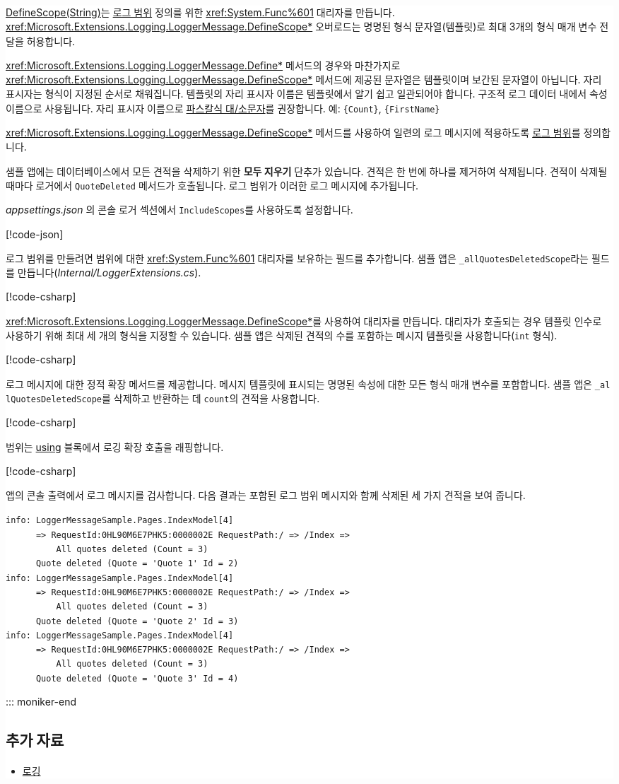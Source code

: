 [DefineScope(String)](xref:Microsoft.Extensions.Logging.LoggerMessage.DefineScope*)는 [로그 범위](xref:fundamentals/logging/index#log-scopes) 정의를 위한 <xref:System.Func%601> 대리자를 만듭니다. <xref:Microsoft.Extensions.Logging.LoggerMessage.DefineScope*> 오버로드는 명명된 형식 문자열(템플릿)로 최대 3개의 형식 매개 변수 전달을 허용합니다.

<xref:Microsoft.Extensions.Logging.LoggerMessage.Define*> 메서드의 경우와 마찬가지로 <xref:Microsoft.Extensions.Logging.LoggerMessage.DefineScope*> 메서드에 제공된 문자열은 템플릿이며 보간된 문자열이 아닙니다. 자리 표시자는 형식이 지정된 순서로 채워집니다. 템플릿의 자리 표시자 이름은 템플릿에서 알기 쉽고 일관되어야 합니다. 구조적 로그 데이터 내에서 속성 이름으로 사용됩니다. 자리 표시자 이름으로 [파스칼식 대/소문자](/dotnet/standard/design-guidelines/capitalization-conventions)를 권장합니다. 예: `{Count}`, `{FirstName}`

<xref:Microsoft.Extensions.Logging.LoggerMessage.DefineScope*> 메서드를 사용하여 일련의 로그 메시지에 적용하도록 [로그 범위](xref:fundamentals/logging/index#log-scopes)를 정의합니다.

샘플 앱에는 데이터베이스에서 모든 견적을 삭제하기 위한 **모두 지우기** 단추가 있습니다. 견적은 한 번에 하나를 제거하여 삭제됩니다. 견적이 삭제될 때마다 로거에서 `QuoteDeleted` 메서드가 호출됩니다. 로그 범위가 이러한 로그 메시지에 추가됩니다.

*appsettings.json* 의 콘솔 로거 섹션에서 `IncludeScopes`를 사용하도록 설정합니다.

[!code-json[](loggermessage/samples/2.x/LoggerMessageSample/appsettings.json?highlight=3-5)]

로그 범위를 만들려면 범위에 대한 <xref:System.Func%601> 대리자를 보유하는 필드를 추가합니다. 샘플 앱은 `_allQuotesDeletedScope`라는 필드를 만듭니다(*Internal/LoggerExtensions.cs*).

[!code-csharp[](loggermessage/samples/2.x/LoggerMessageSample/Internal/LoggerExtensions.cs?name=snippet4)]

<xref:Microsoft.Extensions.Logging.LoggerMessage.DefineScope*>를 사용하여 대리자를 만듭니다. 대리자가 호출되는 경우 템플릿 인수로 사용하기 위해 최대 세 개의 형식을 지정할 수 있습니다. 샘플 앱은 삭제된 견적의 수를 포함하는 메시지 템플릿을 사용합니다(`int` 형식).

[!code-csharp[](loggermessage/samples/2.x/LoggerMessageSample/Internal/LoggerExtensions.cs?name=snippet8)]

로그 메시지에 대한 정적 확장 메서드를 제공합니다. 메시지 템플릿에 표시되는 명명된 속성에 대한 모든 형식 매개 변수를 포함합니다. 샘플 앱은 `_allQuotesDeletedScope`를 삭제하고 반환하는 데 `count`의 견적을 사용합니다.

[!code-csharp[](loggermessage/samples/2.x/LoggerMessageSample/Internal/LoggerExtensions.cs?name=snippet12)]

범위는 [using](/dotnet/csharp/language-reference/keywords/using-statement) 블록에서 로깅 확장 호출을 래핑합니다.

[!code-csharp[](loggermessage/samples/2.x/LoggerMessageSample/Pages/Index.cshtml.cs?name=snippet4&highlight=5-6,14)]

앱의 콘솔 출력에서 로그 메시지를 검사합니다. 다음 결과는 포함된 로그 범위 메시지와 함께 삭제된 세 가지 견적을 보여 줍니다.

```console
info: LoggerMessageSample.Pages.IndexModel[4]
      => RequestId:0HL90M6E7PHK5:0000002E RequestPath:/ => /Index => 
          All quotes deleted (Count = 3)
      Quote deleted (Quote = 'Quote 1' Id = 2)
info: LoggerMessageSample.Pages.IndexModel[4]
      => RequestId:0HL90M6E7PHK5:0000002E RequestPath:/ => /Index => 
          All quotes deleted (Count = 3)
      Quote deleted (Quote = 'Quote 2' Id = 3)
info: LoggerMessageSample.Pages.IndexModel[4]
      => RequestId:0HL90M6E7PHK5:0000002E RequestPath:/ => /Index => 
          All quotes deleted (Count = 3)
      Quote deleted (Quote = 'Quote 3' Id = 4)
```

::: moniker-end

## <a name="additional-resources"></a>추가 자료

* [로깅](xref:fundamentals/logging/index)
